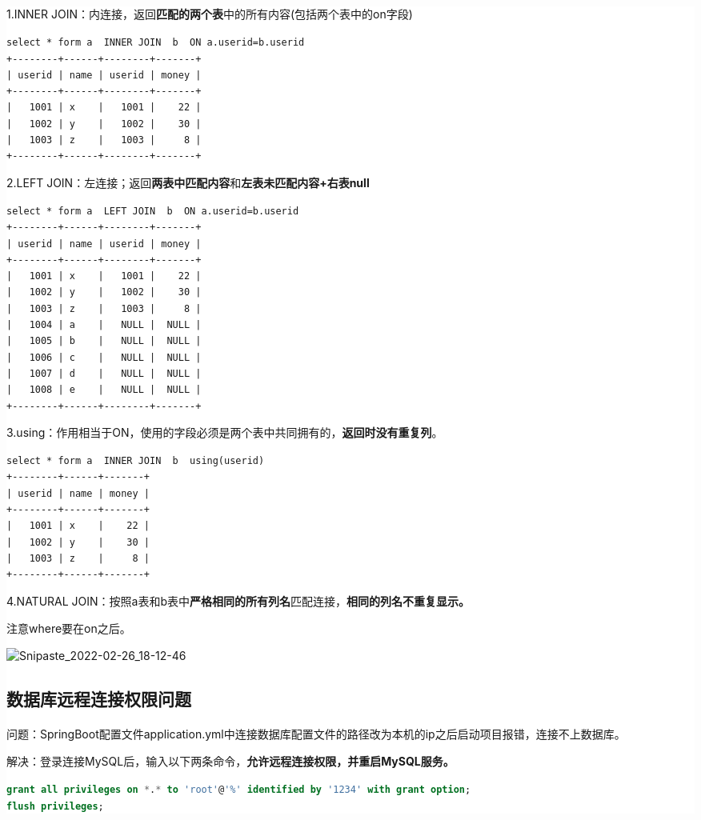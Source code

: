 1.INNER JOIN：内连接，返回**匹配的两个表**中的所有内容(包括两个表中的on字段)

~~~mysql
select * form a  INNER JOIN  b  ON a.userid=b.userid
+--------+------+--------+-------+
| userid | name | userid | money |
+--------+------+--------+-------+
|   1001 | x    |   1001 |    22 |
|   1002 | y    |   1002 |    30 |
|   1003 | z    |   1003 |     8 |
+--------+------+--------+-------+
~~~

2.LEFT JOIN：左连接；返回**两表中匹配内容**和**左表未匹配内容+右表null**

```mysql
select * form a  LEFT JOIN  b  ON a.userid=b.userid
+--------+------+--------+-------+
| userid | name | userid | money |
+--------+------+--------+-------+
|   1001 | x    |   1001 |    22 |
|   1002 | y    |   1002 |    30 |
|   1003 | z    |   1003 |     8 |
|   1004 | a    |   NULL |  NULL |
|   1005 | b    |   NULL |  NULL |
|   1006 | c    |   NULL |  NULL |
|   1007 | d    |   NULL |  NULL |
|   1008 | e    |   NULL |  NULL |
+--------+------+--------+-------+
```

3.using：作用相当于ON，使用的字段必须是两个表中共同拥有的，**返回时没有重复列**。

```mysql
select * form a  INNER JOIN  b  using(userid)
+--------+------+-------+
| userid | name | money |
+--------+------+-------+
|   1001 | x    |    22 |
|   1002 | y    |    30 |
|   1003 | z    |     8 |
+--------+------+-------+
```

4.NATURAL JOIN：按照a表和b表中**严格相同的所有列名**匹配连接，**相同的列名不重复显示。**

注意where要在on之后。

![Snipaste_2022-02-26_18-12-46](https://cdn.staticaly.com/gh/blage-coding/picx-images-hosting@master/20230516/3035962b2e3f44c69fe1aee9e8fed870.2wl2mcva20c.webp)

## 数据库远程连接权限问题

问题：SpringBoot配置文件application.yml中连接数据库配置文件的路径改为本机的ip之后启动项目报错，连接不上数据库。

解决：登录连接MySQL后，输入以下两条命令，**允许远程连接权限，并重启MySQL服务。**

````sql
grant all privileges on *.* to 'root'@'%' identified by '1234' with grant option;
flush privileges;
````

